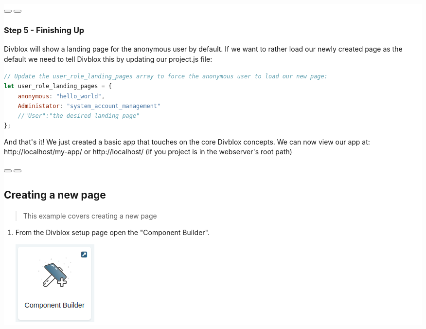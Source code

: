 <video id="HelloWorldStep5" muted="" playsinline="" preload="auto" autoplay>
  <source src="_hello-world-videos/helloworld5.mp4" type="video/mp4">
  Video is not supported
</video>
<button onclick="replayVideo('HelloWorldStep5')" type="button" class="video-control-button">
<i class="fa fa-repeat"></i>
</button>
<button onclick="fullScreenVideo('HelloWorldStep5')" type="button" class="video-control-button">
<i class="fa fa-expand"></i>
</button>

### Step 5 - Finishing Up

Divblox will show a landing page for the anonymous user by default. If we want to rather load our newly created page as
the default we need to tell Divblox this by updating our project.js file:

```javascript
// Update the user_role_landing_pages array to force the anonymous user to load our new page:
let user_role_landing_pages = {
    anonymous: "hello_world",
    Administator: "system_account_management"
    //"User":"the_desired_landing_page"
};
```

And that's it! We just created a basic app that touches on the core Divblox concepts. We can now view our app at:
http://localhost/my-app/ or http://localhost/ (if you project is in the webserver's root path)

<video id="HelloWorldStep6" muted="" playsinline="" preload="auto" autoplay>
  <source src="_hello-world-videos/helloworld6.mp4" type="video/mp4">
  Video is not supported
</video>
<button onclick="replayVideo('HelloWorldStep6')" type="button" class="video-control-button">
<i class="fa fa-repeat"></i>
</button>
<button onclick="fullScreenVideo('HelloWorldStep6')" type="button" class="video-control-button">
<i class="fa fa-expand"></i>
</button>

## Creating a new page

> This example covers creating a new page

1. From the Divblox setup page open the "Component Builder".

     <p align="left">
      <img  src=_media/_screenshots/example-page-create3.png>
    </p>
